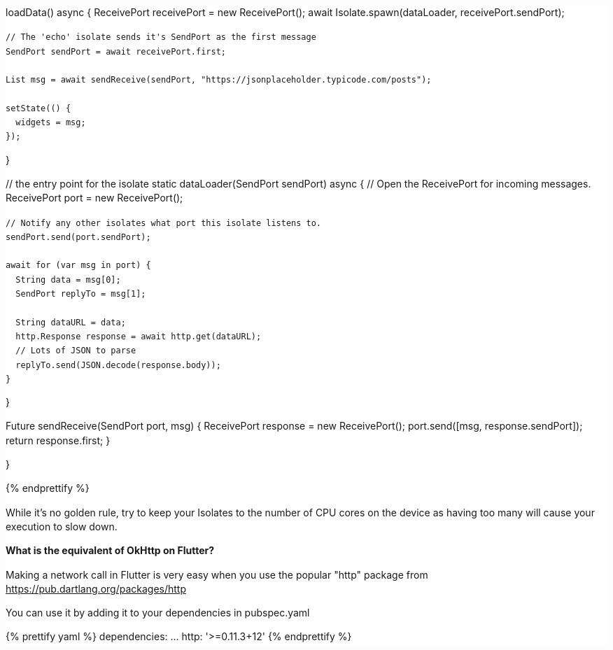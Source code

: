   loadData() async {
    ReceivePort receivePort = new ReceivePort();
    await Isolate.spawn(dataLoader, receivePort.sendPort);
    
    // The 'echo' isolate sends it's SendPort as the first message
    SendPort sendPort = await receivePort.first;
    
    List msg = await sendReceive(sendPort, "https://jsonplaceholder.typicode.com/posts");
    
    setState(() {
      widgets = msg;
    });
  }

// the entry point for the isolate
  static dataLoader(SendPort sendPort) async {
    // Open the ReceivePort for incoming messages.
    ReceivePort port = new ReceivePort();
    
    // Notify any other isolates what port this isolate listens to.
    sendPort.send(port.sendPort);
    
    await for (var msg in port) {
      String data = msg[0];
      SendPort replyTo = msg[1];
    
      String dataURL = data;
      http.Response response = await http.get(dataURL);
      // Lots of JSON to parse
      replyTo.send(JSON.decode(response.body));
    }
  }

  Future sendReceive(SendPort port, msg) {
    ReceivePort response = new ReceivePort();
    port.send([msg, response.sendPort]);
    return response.first;
  }

}


{% endprettify %}

While it’s no golden rule, try to keep your Isolates to the number of CPU cores 
on the device as having too many will cause your execution to slow down.

**What is the equivalent of OkHttp on Flutter?**

Making a network call in Flutter is very easy when you use the popular "http" 
package from https://pub.dartlang.org/packages/http

You can use it by adding it to your dependencies in pubspec.yaml


{% prettify yaml %}
dependencies:
  ...
  http: '>=0.11.3+12'
{% endprettify %}
